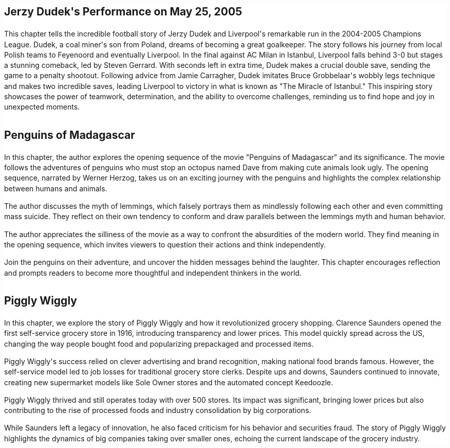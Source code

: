 ## Jerzy Dudek's Performance on May 25, 2005

This chapter tells the incredible football story of Jerzy Dudek and Liverpool's remarkable run in the 2004-2005 Champions League. Dudek, a coal miner's son from Poland, dreams of becoming a great goalkeeper. The story follows his journey from local Polish teams to Feyenoord and eventually Liverpool. In the final against AC Milan in Istanbul, Liverpool falls behind 3-0 but stages a stunning comeback, led by Steven Gerrard. With seconds left in extra time, Dudek makes a crucial double save, sending the game to a penalty shootout. Following advice from Jamie Carragher, Dudek imitates Bruce Grobbelaar's wobbly legs technique and makes two incredible saves, leading Liverpool to victory in what is known as "The Miracle of Istanbul." This inspiring story showcases the power of teamwork, determination, and the ability to overcome challenges, reminding us to find hope and joy in unexpected moments.


## Penguins of Madagascar

In this chapter, the author explores the opening sequence of the movie "Penguins of Madagascar" and its significance. The movie follows the adventures of penguins who must stop an octopus named Dave from making cute animals look ugly. The opening sequence, narrated by Werner Herzog, takes us on an exciting journey with the penguins and highlights the complex relationship between humans and animals.

The author discusses the myth of lemmings, which falsely portrays them as mindlessly following each other and even committing mass suicide. They reflect on their own tendency to conform and draw parallels between the lemmings myth and human behavior.

The author appreciates the silliness of the movie as a way to confront the absurdities of the modern world. They find meaning in the opening sequence, which invites viewers to question their actions and think independently.

Join the penguins on their adventure, and uncover the hidden messages behind the laughter. This chapter encourages reflection and prompts readers to become more thoughtful and independent thinkers in the world.

## Piggly Wiggly

In this chapter, we explore the story of Piggly Wiggly and how it revolutionized grocery shopping. Clarence Saunders opened the first self-service grocery store in 1916, introducing transparency and lower prices. This model quickly spread across the US, changing the way people bought food and popularizing prepackaged and processed items.

Piggly Wiggly's success relied on clever advertising and brand recognition, making national food brands famous. However, the self-service model led to job losses for traditional grocery store clerks. Despite ups and downs, Saunders continued to innovate, creating new supermarket models like Sole Owner stores and the automated concept Keedoozle.

Piggly Wiggly thrived and still operates today with over 500 stores. Its impact was significant, bringing lower prices but also contributing to the rise of processed foods and industry consolidation by big corporations.

While Saunders left a legacy of innovation, he also faced criticism for his behavior and securities fraud. The story of Piggly Wiggly highlights the dynamics of big companies taking over smaller ones, echoing the current landscape of the grocery industry.
